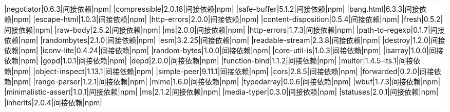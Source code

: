 |negotiator|0.6.3|间接依赖|npm|
|compressible|2.0.18|间接依赖|npm|
|safe-buffer|5.1.2|间接依赖|npm|
|bang.html|6.3.3|间接依赖|npm|
|escape-html|1.0.3|间接依赖|npm|
|http-errors|2.0.0|间接依赖|npm|
|content-disposition|0.5.4|间接依赖|npm|
|fresh|0.5.2|间接依赖|npm|
|raw-body|2.5.2|间接依赖|npm|
|ms|2.0.0|间接依赖|npm|
|http-errors|1.7.3|间接依赖|npm|
|path-to-regexp|0.1.7|间接依赖|npm|
|randombytes|2.1.0|间接依赖|npm|
|esm|3.2.25|间接依赖|npm|
|readable-stream|2.3.8|间接依赖|npm|
|destroy|1.2.0|间接依赖|npm|
|iconv-lite|0.4.24|间接依赖|npm|
|random-bytes|1.0.0|间接依赖|npm|
|core-util-is|1.0.3|间接依赖|npm|
|isarray|1.0.0|间接依赖|npm|
|gopd|1.0.1|间接依赖|npm|
|depd|2.0.0|间接依赖|npm|
|function-bind|1.1.2|间接依赖|npm|
|multer|1.4.5-lts.1|间接依赖|npm|
|object-inspect|1.13.1|间接依赖|npm|
|simple-peer|9.11.1|间接依赖|npm|
|cors|2.8.5|间接依赖|npm|
|forwarded|0.2.0|间接依赖|npm|
|range-parser|1.2.1|间接依赖|npm|
|mime|1.6.0|间接依赖|npm|
|typedarray|0.0.6|间接依赖|npm|
|wbuf|1.7.3|间接依赖|npm|
|minimalistic-assert|1.0.1|间接依赖|npm|
|ms|2.1.2|间接依赖|npm|
|media-typer|0.3.0|间接依赖|npm|
|statuses|2.0.1|间接依赖|npm|
|inherits|2.0.4|间接依赖|npm|